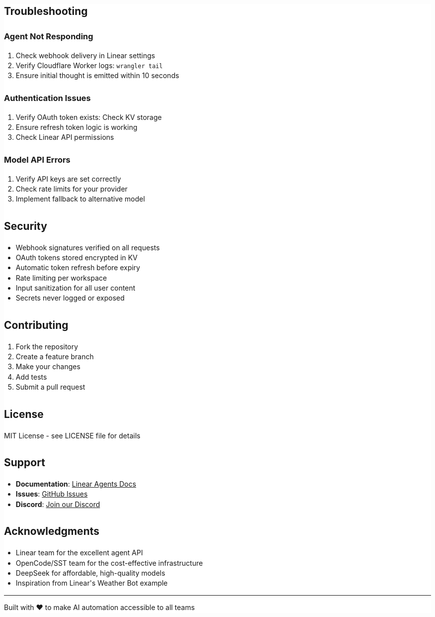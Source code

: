 ## Troubleshooting

### Agent Not Responding

1. Check webhook delivery in Linear settings
2. Verify Cloudflare Worker logs: `wrangler tail`
3. Ensure initial thought is emitted within 10 seconds

### Authentication Issues

1. Verify OAuth token exists: Check KV storage
2. Ensure refresh token logic is working
3. Check Linear API permissions

### Model API Errors

1. Verify API keys are set correctly
2. Check rate limits for your provider
3. Implement fallback to alternative model

## Security

- Webhook signatures verified on all requests
- OAuth tokens stored encrypted in KV
- Automatic token refresh before expiry
- Rate limiting per workspace
- Input sanitization for all user content
- Secrets never logged or exposed

## Contributing

1. Fork the repository
2. Create a feature branch
3. Make your changes
4. Add tests
5. Submit a pull request

## License

MIT License - see LICENSE file for details

## Support

- **Documentation**: [Linear Agents Docs](https://linear.app/developers/agents)
- **Issues**: [GitHub Issues](https://github.com/your-org/linear-opencode-agent/issues)
- **Discord**: [Join our Discord](https://discord.gg/your-discord)

## Acknowledgments

- Linear team for the excellent agent API
- OpenCode/SST team for the cost-effective infrastructure
- DeepSeek for affordable, high-quality models
- Inspiration from Linear's Weather Bot example

---

Built with ❤️ to make AI automation accessible to all teams
